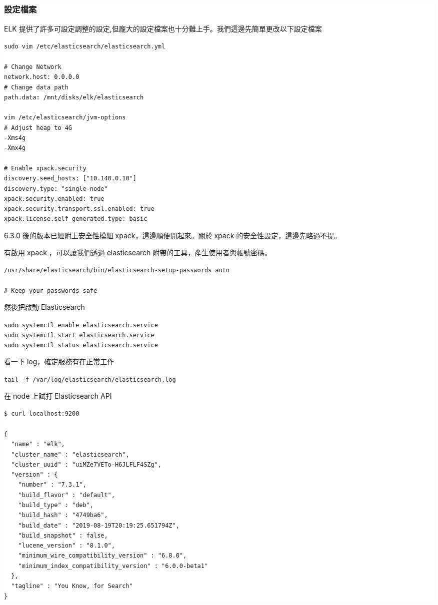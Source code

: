 ### 設定檔案

ELK 提供了許多可設定調整的設定,但龐大的設定檔案也十分難上手。我們這邊先簡單更改以下設定檔案
```
sudo vim /etc/elasticsearch/elasticsearch.yml

# Change Network
network.host: 0.0.0.0
# Change data path
path.data: /mnt/disks/elk/elasticsearch

vim /etc/elasticsearch/jvm-options
# Adjust heap to 4G
-Xms4g
-Xmx4g

# Enable xpack.security
discovery.seed_hosts: ["10.140.0.10"]
discovery.type: "single-node"
xpack.security.enabled: true
xpack.security.transport.ssl.enabled: true
xpack.license.self_generated.type: basic
```

6.3.0 後的版本已經附上安全性模組 xpack，這邊順便開起來。關於 xpack 的安全性設定，這邊先略過不提。

有啟用 xpack ，可以讓我們透過 elasticsearch 附帶的工具，產生使用者與帳號密碼。
```
/usr/share/elasticsearch/bin/elasticsearch-setup-passwords auto

# Keep your passwords safe
```

然後把啟動 Elasticsearch
```
sudo systemctl enable elasticsearch.service
sudo systemctl start elasticsearch.service
sudo systemctl status elasticsearch.service
```

看一下 log，確定服務有在正常工作
```
tail -f /var/log/elasticsearch/elasticsearch.log
```

在 node 上試打 Elasticsearch API
```
$ curl localhost:9200

{
  "name" : "elk",
  "cluster_name" : "elasticsearch",
  "cluster_uuid" : "uiMZe7VETo-H6JLFLF4SZg",
  "version" : {
    "number" : "7.3.1",
    "build_flavor" : "default",
    "build_type" : "deb",
    "build_hash" : "4749ba6",
    "build_date" : "2019-08-19T20:19:25.651794Z",
    "build_snapshot" : false,
    "lucene_version" : "8.1.0",
    "minimum_wire_compatibility_version" : "6.8.0",
    "minimum_index_compatibility_version" : "6.0.0-beta1"
  },
  "tagline" : "You Know, for Search"
}
```
